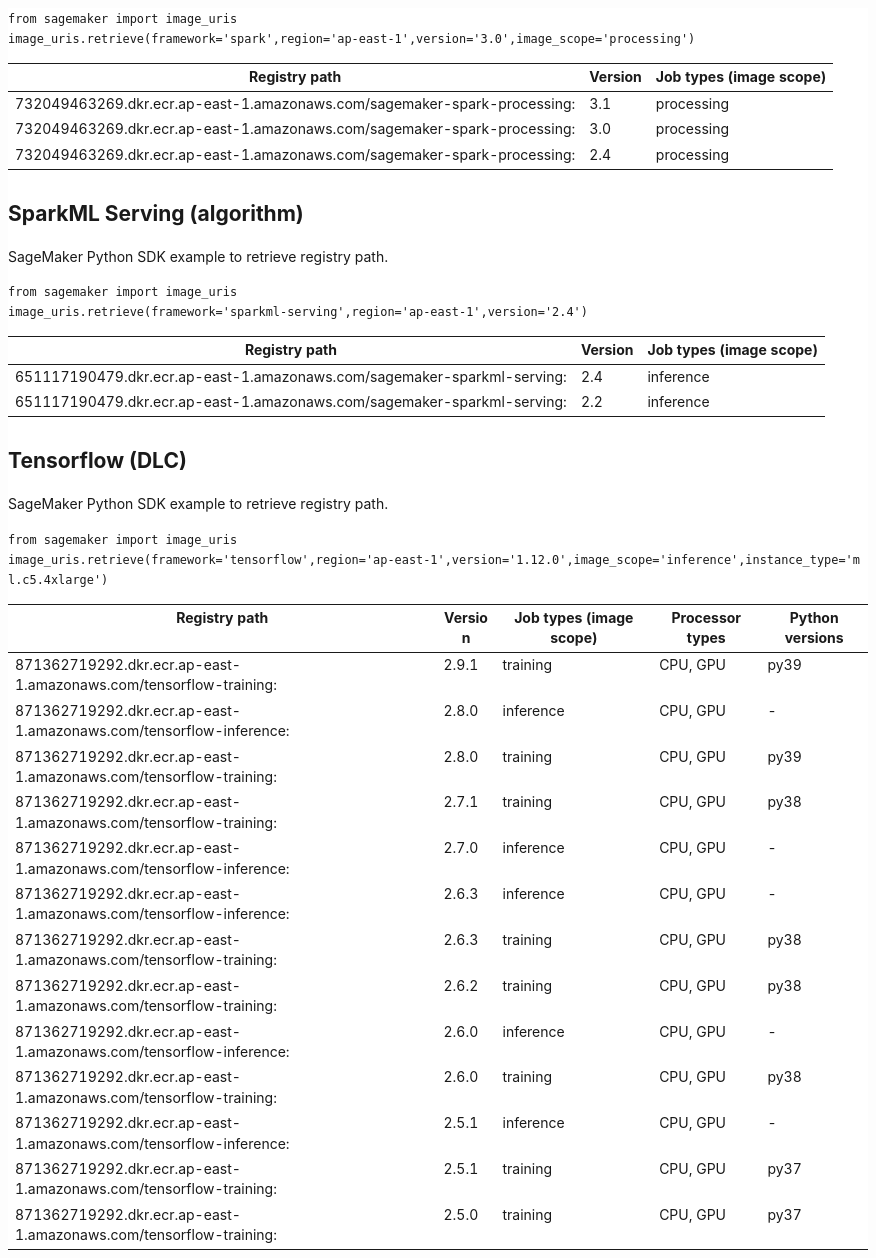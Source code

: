 ```
from sagemaker import image_uris
image_uris.retrieve(framework='spark',region='ap-east-1',version='3.0',image_scope='processing')
```


| Registry path | Version | Job types \(image scope\) | 
| --- | --- | --- | 
| 732049463269\.dkr\.ecr\.ap\-east\-1\.amazonaws\.com/sagemaker\-spark\-processing:<tag> | 3\.1 | processing | 
| 732049463269\.dkr\.ecr\.ap\-east\-1\.amazonaws\.com/sagemaker\-spark\-processing:<tag> | 3\.0 | processing | 
| 732049463269\.dkr\.ecr\.ap\-east\-1\.amazonaws\.com/sagemaker\-spark\-processing:<tag> | 2\.4 | processing | 

## SparkML Serving \(algorithm\)<a name="sparkml-serving-ap-east-1.title"></a>

SageMaker Python SDK example to retrieve registry path\.

```
from sagemaker import image_uris
image_uris.retrieve(framework='sparkml-serving',region='ap-east-1',version='2.4')
```


| Registry path | Version | Job types \(image scope\) | 
| --- | --- | --- | 
| 651117190479\.dkr\.ecr\.ap\-east\-1\.amazonaws\.com/sagemaker\-sparkml\-serving:<tag> | 2\.4 | inference | 
| 651117190479\.dkr\.ecr\.ap\-east\-1\.amazonaws\.com/sagemaker\-sparkml\-serving:<tag> | 2\.2 | inference | 

## Tensorflow \(DLC\)<a name="tensorflow-ap-east-1.title"></a>

SageMaker Python SDK example to retrieve registry path\.

```
from sagemaker import image_uris
image_uris.retrieve(framework='tensorflow',region='ap-east-1',version='1.12.0',image_scope='inference',instance_type='ml.c5.4xlarge')
```


| Registry path | Version | Job types \(image scope\) | Processor types | Python versions | 
| --- | --- | --- | --- | --- | 
| 871362719292\.dkr\.ecr\.ap\-east\-1\.amazonaws\.com/tensorflow\-training:<tag> | 2\.9\.1 | training | CPU, GPU | py39 | 
| 871362719292\.dkr\.ecr\.ap\-east\-1\.amazonaws\.com/tensorflow\-inference:<tag> | 2\.8\.0 | inference | CPU, GPU | \- | 
| 871362719292\.dkr\.ecr\.ap\-east\-1\.amazonaws\.com/tensorflow\-training:<tag> | 2\.8\.0 | training | CPU, GPU | py39 | 
| 871362719292\.dkr\.ecr\.ap\-east\-1\.amazonaws\.com/tensorflow\-training:<tag> | 2\.7\.1 | training | CPU, GPU | py38 | 
| 871362719292\.dkr\.ecr\.ap\-east\-1\.amazonaws\.com/tensorflow\-inference:<tag> | 2\.7\.0 | inference | CPU, GPU | \- | 
| 871362719292\.dkr\.ecr\.ap\-east\-1\.amazonaws\.com/tensorflow\-inference:<tag> | 2\.6\.3 | inference | CPU, GPU | \- | 
| 871362719292\.dkr\.ecr\.ap\-east\-1\.amazonaws\.com/tensorflow\-training:<tag> | 2\.6\.3 | training | CPU, GPU | py38 | 
| 871362719292\.dkr\.ecr\.ap\-east\-1\.amazonaws\.com/tensorflow\-training:<tag> | 2\.6\.2 | training | CPU, GPU | py38 | 
| 871362719292\.dkr\.ecr\.ap\-east\-1\.amazonaws\.com/tensorflow\-inference:<tag> | 2\.6\.0 | inference | CPU, GPU | \- | 
| 871362719292\.dkr\.ecr\.ap\-east\-1\.amazonaws\.com/tensorflow\-training:<tag> | 2\.6\.0 | training | CPU, GPU | py38 | 
| 871362719292\.dkr\.ecr\.ap\-east\-1\.amazonaws\.com/tensorflow\-inference:<tag> | 2\.5\.1 | inference | CPU, GPU | \- | 
| 871362719292\.dkr\.ecr\.ap\-east\-1\.amazonaws\.com/tensorflow\-training:<tag> | 2\.5\.1 | training | CPU, GPU | py37 | 
| 871362719292\.dkr\.ecr\.ap\-east\-1\.amazonaws\.com/tensorflow\-training:<tag> | 2\.5\.0 | training | CPU, GPU | py37 | 